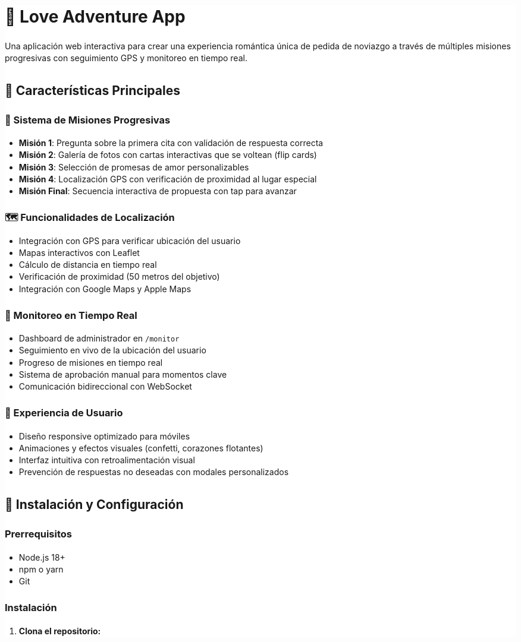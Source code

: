 # 💖 Love Adventure App

Una aplicación web interactiva para crear una experiencia romántica única de pedida de noviazgo a través de múltiples misiones progresivas con seguimiento GPS y monitoreo en tiempo real.

## 🌟 Características Principales

### 🎯 Sistema de Misiones Progresivas

- **Misión 1**: Pregunta sobre la primera cita con validación de respuesta correcta
- **Misión 2**: Galería de fotos con cartas interactivas que se voltean (flip cards)
- **Misión 3**: Selección de promesas de amor personalizables
- **Misión 4**: Localización GPS con verificación de proximidad al lugar especial
- **Misión Final**: Secuencia interactiva de propuesta con tap para avanzar

### 🗺️ Funcionalidades de Localización

- Integración con GPS para verificar ubicación del usuario
- Mapas interactivos con Leaflet
- Cálculo de distancia en tiempo real
- Verificación de proximidad (50 metros del objetivo)
- Integración con Google Maps y Apple Maps

### 📱 Monitoreo en Tiempo Real

- Dashboard de administrador en `/monitor`
- Seguimiento en vivo de la ubicación del usuario
- Progreso de misiones en tiempo real
- Sistema de aprobación manual para momentos clave
- Comunicación bidireccional con WebSocket

### 🎨 Experiencia de Usuario

- Diseño responsive optimizado para móviles
- Animaciones y efectos visuales (confetti, corazones flotantes)
- Interfaz intuitiva con retroalimentación visual
- Prevención de respuestas no deseadas con modales personalizados

## 🚀 Instalación y Configuración

### Prerrequisitos

- Node.js 18+
- npm o yarn
- Git

### Instalación

1. **Clona el repositorio:**
